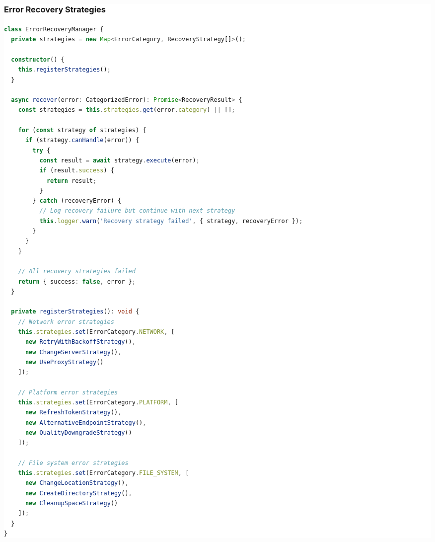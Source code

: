 ### Error Recovery Strategies

```typescript
class ErrorRecoveryManager {
  private strategies = new Map<ErrorCategory, RecoveryStrategy[]>();
  
  constructor() {
    this.registerStrategies();
  }
  
  async recover(error: CategorizedError): Promise<RecoveryResult> {
    const strategies = this.strategies.get(error.category) || [];
    
    for (const strategy of strategies) {
      if (strategy.canHandle(error)) {
        try {
          const result = await strategy.execute(error);
          if (result.success) {
            return result;
          }
        } catch (recoveryError) {
          // Log recovery failure but continue with next strategy
          this.logger.warn('Recovery strategy failed', { strategy, recoveryError });
        }
      }
    }
    
    // All recovery strategies failed
    return { success: false, error };
  }
  
  private registerStrategies(): void {
    // Network error strategies
    this.strategies.set(ErrorCategory.NETWORK, [
      new RetryWithBackoffStrategy(),
      new ChangeServerStrategy(),
      new UseProxyStrategy()
    ]);
    
    // Platform error strategies
    this.strategies.set(ErrorCategory.PLATFORM, [
      new RefreshTokenStrategy(),
      new AlternativeEndpointStrategy(),
      new QualityDowngradeStrategy()
    ]);
    
    // File system error strategies
    this.strategies.set(ErrorCategory.FILE_SYSTEM, [
      new ChangeLocationStrategy(),
      new CreateDirectoryStrategy(),
      new CleanupSpaceStrategy()
    ]);
  }
}
```
